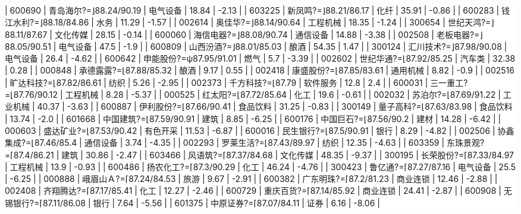 | 600690 | 青岛海尔?\=⌋88.24/90.19  |  电气设备  |   18.84   | -2.13  |
| 603225 |  新凤鸣?\=⌋88.21/86.17   |    化纤    |   35.91   | -0.86  |
| 600283 | 钱江水利?\=⌋88.18/84.86  |    水务    |   11.29   | -1.57  |
| 002614 |  奥佳华?\=⌋88.14/90.64   |  工程机械  |   18.35   | -1.24  |
| 300654 | 世纪天鸿?\=⌋88.11/87.67  |  文化传媒  |   28.15   | -0.14  |
| 600060 | 海信电器?\=⌋88.08/90.74  |  通信设备  |   14.88   | -3.38  |
| 002508 | 老板电器?\=⌋88.05/90.51  |  电气设备  |    47.5   |  -1.9  |
| 600809 | 山西汾酒?\=⌋88.01/85.03  |    酿酒    |   54.35   |  1.47  |
| 300124 | 汇川技术?\=⌋87.98/90.08  |  电气设备  |    26.4   | -4.62  |
| 600642 | 申能股份?\=ψ87.95/91.01  |    燃气    |    5.7    | -3.39  |
| 002602 | 世纪华通?\=⌊87.92/85.25  |   汽车类   |   32.38   |  0.28  |
| 000848 | 承德露露?\=⌊87.88/85.32  |    酿酒    |    9.17   |  0.55  |
| 002418 | 康盛股份?\=⌊87.85/83.61  |  通用机械  |    8.82   |  -0.9  |
| 002516 | 旷达科技?\=⌊87.82/86.61  |    纺织    |    5.26   | -2.95  |
| 002373 |    千方科技?\=⌊87.79     |  软件服务  |    12.8   |  2.4   |
| 600031 | 三一重工?\=⌊87.76/90.12  |  工程机械  |    8.28   | -5.37  |
| 000525 |  红太阳?\=⌊87.72/85.64   |    化工    |    19.6   | -0.61  |
| 002032 |  苏泊尔?\=⌊87.69/91.22   |  工业机械  |   40.37   | -3.63  |
| 600887 | 伊利股份?\=⌊87.66/90.41  |  食品饮料  |   31.25   | -0.83  |
| 300149 | 量子高科?\=⌊87.63/83.98  |  食品饮料  |   13.74   |  -2.0  |
| 601668 | 中国建筑?\=⌊87.59/90.91  |    建筑    |    8.85   | -6.25  |
| 600176 |  中国巨石?\=⌊87.56/90.2  |    建材    |   14.28   | -6.42  |
| 000603 | 盛达矿业?\=⌊87.53/90.42  |  有色开采  |   11.53   | -6.87  |
| 600016 |  民生银行?\=⌊87.5/90.91  |    银行    |    8.29   | -4.82  |
| 002506 |  协鑫集成?\=⌊87.46/85.4  |  通信设备  |    3.74   | -4.35  |
| 002293 | 罗莱生活?\=⌊87.43/89.97  |    纺织    |   12.35   | -4.63  |
| 603359 |  东珠景观?\=⌈87.4/86.21  |    建筑    |   30.86   | -2.47  |
| 603466 |  风语筑?\=⌈87.37/84.68   |  文化传媒  |   48.35   | -9.37  |
| 300195 | 长荣股份?\=⌈87.33/84.97  |  工程机械  |    13.9   | -0.93  |
| 600486 |  扬农化工?\=⌈87.3/90.29  |    化工    |   46.24   | -4.76  |
| 300423 |  鲁亿通?\=⌈87.27/87.16   |  电气设备  |    25.5   | -6.25  |
| 000888 | 峨眉山Ａ?\=⌈87.24/84.53  |    旅游    |    9.67   | -2.91  |
| 600382 |  广东明珠?\=⌈87.2/81.23  |  商业连锁  |   12.46   | -2.88  |
| 002408 | 齐翔腾达?\=⌈87.17/85.41  |    化工    |   12.27   | -2.46  |
| 600729 | 重庆百货?\=⌈87.14/85.92  |  商业连锁  |   24.41   | -2.87  |
| 600908 | 无锡银行?\=⌈87.11/86.08  |    银行    |    7.64   | -5.56  |
| 601375 | 中原证券?\=⌈87.07/84.11  |    证券    |    6.16   | -8.06  |